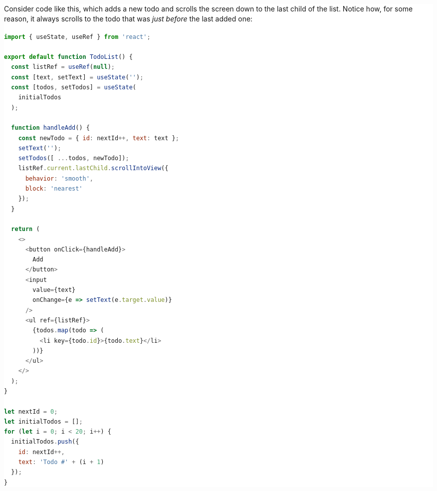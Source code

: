 Consider code like this, which adds a new todo and scrolls the screen down to the last child of the list. Notice how, for some reason, it always scrolls to the todo that was *just before* the last added one:

<Sandpack>

```js
import { useState, useRef } from 'react';

export default function TodoList() {
  const listRef = useRef(null);
  const [text, setText] = useState('');
  const [todos, setTodos] = useState(
    initialTodos
  );

  function handleAdd() {
    const newTodo = { id: nextId++, text: text };
    setText('');
    setTodos([ ...todos, newTodo]);
    listRef.current.lastChild.scrollIntoView({
      behavior: 'smooth',
      block: 'nearest'
    });
  }

  return (
    <>
      <button onClick={handleAdd}>
        Add
      </button>
      <input
        value={text}
        onChange={e => setText(e.target.value)}
      />
      <ul ref={listRef}>
        {todos.map(todo => (
          <li key={todo.id}>{todo.text}</li>
        ))}
      </ul>
    </>
  );
}

let nextId = 0;
let initialTodos = [];
for (let i = 0; i < 20; i++) {
  initialTodos.push({
    id: nextId++,
    text: 'Todo #' + (i + 1)
  });
}
```
